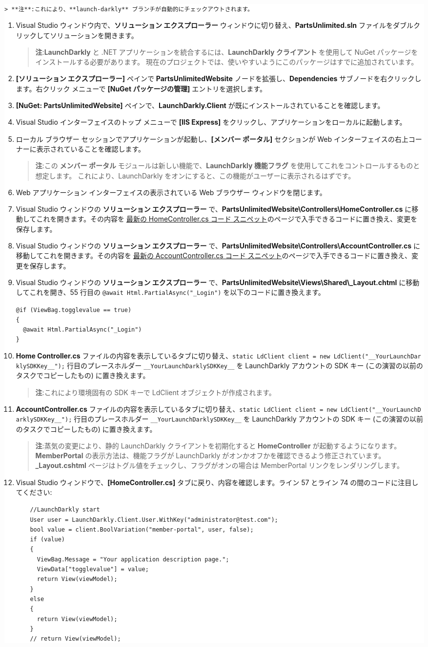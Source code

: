     > **注**:これにより、**launch-darkly** ブランチが自動的にチェックアウトされます。 

1.  Visual Studio ウィンドウ内で、**ソリューション エクスプローラー** ウィンドウに切り替え、**PartsUnlimited.sln** ファイルをダブルクリックしてソリューションを開きます。 

    > **注**:**LaunchDarkly** と .NET アプリケーションを統合するには、**LaunchDarkly クライアント** を使用して NuGet パッケージをインストールする必要があります。 現在のプロジェクトでは、使いやすいようにこのパッケージはすでに追加されています。

1.  **[ソリューション エクスプローラー]** ペインで **PartsUnlimitedWebsite** ノードを拡張し、**Dependencies** サブノードを右クリックします。右クリック メニューで **[NuGet パッケージの管理]** エントリを選択します。
1.  **[NuGet: PartsUnlimitedWebsite]** ペインで、**LaunchDarkly.Client** が既にインストールされていることを確認します。
1.  Visual Studio インターフェイスのトップ メニューで **[IIS Express]** をクリックし、アプリケーションをローカルに起動します。 
1.  ローカル ブラウザー セッションでアプリケーションが起動し、**[メンバー ポータル]** セクションが Web インターフェイスの右上コーナーに表示されていることを確認します。

    > **注**:この **メンバー ポータル** モジュールは新しい機能で、**LaunchDarkly 機能フラグ** を使用してこれをコントロールするものと想定します。 これにより、LaunchDarkly をオンにすると、この機能がユーザーに表示されるはずです。

1.  Web アプリケーション インターフェイスの表示されている Web ブラウザー ウィンドウを閉じます。
1.  Visual Studio ウィンドウの **ソリューション エクスプローラー** で、**PartsUnlimitedWebsite\\Controllers\\HomeController.cs** に移動してこれを開きます。その内容を [最新の HomeController.cs コード スニペット](https://raw.githubusercontent.com/Microsoft/azuredevopslabs/master/labs/vstsextend/launchdarkly/codesnippet/HomeController.cs)のページで入手できるコードに置き換え、変更を保存します。 
1.  Visual Studio ウィンドウの **ソリューション エクスプローラー** で、**PartsUnlimitedWebsite\\Controllers\\AccountController.cs** に移動してこれを開きます。その内容を [最新の AccountController.cs コード スニペット](https://raw.githubusercontent.com/Microsoft/azuredevopslabs/master/labs/vstsextend/launchdarkly/codesnippet/AccountController.cs)のページで入手できるコードに置き換え、変更を保存します。 
1.  Visual Studio ウィンドウの **ソリューション エクスプローラー** で、**PartsUnlimitedWebsite\\Views\Shared\\_Layout.chtml** に移動してこれを開き、55 行目の `@await Html.PartialAsync("_Login")` を以下のコードに置き換えます。

    ```cshtml
    @if (ViewBag.togglevalue == true)
    {
      @await Html.PartialAsync("_Login")
    }
    ```

1.  **Home Controller.cs** ファイルの内容を表示しているタブに切り替え、`static LdClient client = new LdClient("__YourLaunchDarklySDKKey__");` 行目のプレースホルダー `__YourLaunchDarklySDKKey__` を LaunchDarkly アカウントの SDK キー (この演習の以前のタスクでコピーしたもの) に置き換えます。 

    > **注**:これにより環境固有の SDK キーで LdClient オブジェクトが作成されます。

1.  **AccountController.cs** ファイルの内容を表示しているタブに切り替え、`static LdClient client = new LdClient("__YourLaunchDarklySDKKey__");` 行目のプレースホルダー `__YourLaunchDarklySDKKey__` を LaunchDarkly アカウントの SDK キー (この演習の以前のタスクでコピーしたもの) に置き換えます。 

    > **注**:蒸気の変更により、静的 LaunchDarkly クライアントを初期化すると **HomeController** が起動するようになります。 
          **MemberPortal** の表示方法は、機能フラグが LaunchDarkly がオンかオフかを確認できるよう修正されています。 
          **_Layout.cshtml** ページはトグル値をチェックし、フラグがオンの場合は MemberPortal リンクをレンダリングします。 

1.  Visual Studio ウィンドウで、**[HomeController.cs]** タブに戻り、内容を確認します。ライン 57 とライン 74 の間のコードに注目してください:

    ```
        //LaunchDarkly start
        User user = LaunchDarkly.Client.User.WithKey("administrator@test.com");
        bool value = client.BoolVariation("member-portal", user, false);
        if (value)
        {
          ViewBag.Message = "Your application description page.";
          ViewData["togglevalue"] = value;
          return View(viewModel);
        }
        else
        {
          return View(viewModel);
        }
        // return View(viewModel);
